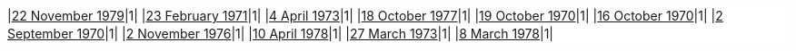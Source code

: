 |[22 November 1979](https://historichansard.net/hofreps/1979/19791122_reps_31_hor116/)|1|
|[23 February 1971](https://historichansard.net/hofreps/1971/19710223_reps_27_hor71/)|1|
|[4 April 1973](https://historichansard.net/hofreps/1973/19730404_reps_28_hor83/)|1|
|[18 October 1977](https://historichansard.net/hofreps/1977/19771018_reps_30_hor107/)|1|
|[19 October 1970](https://historichansard.net/hofreps/1970/19701019_reps_27_hor70/)|1|
|[16 October 1970](https://historichansard.net/hofreps/1970/19701016_reps_27_hor70/)|1|
|[2 September 1970](https://historichansard.net/hofreps/1970/19700902_reps_27_hor69/)|1|
|[2 November 1976](https://historichansard.net/hofreps/1976/19761102_reps_30_hor101/)|1|
|[10 April 1978](https://historichansard.net/hofreps/1978/19780410_reps_31_hor108/)|1|
|[27 March 1973](https://historichansard.net/hofreps/1973/19730327_reps_28_hor82/)|1|
|[8 March 1978](https://historichansard.net/hofreps/1978/19780308_reps_31_hor108/)|1|
